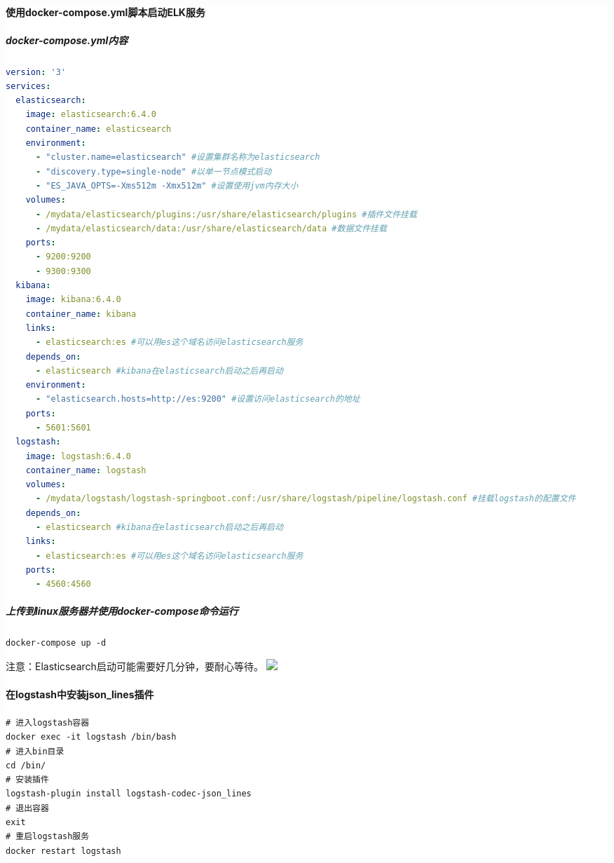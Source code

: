 #### 使用docker-compose.yml脚本启动ELK服务

##### docker-compose.yml内容
```yml
version: '3'
services:
  elasticsearch:
    image: elasticsearch:6.4.0
    container_name: elasticsearch
    environment:
      - "cluster.name=elasticsearch" #设置集群名称为elasticsearch
      - "discovery.type=single-node" #以单一节点模式启动
      - "ES_JAVA_OPTS=-Xms512m -Xmx512m" #设置使用jvm内存大小
    volumes:
      - /mydata/elasticsearch/plugins:/usr/share/elasticsearch/plugins #插件文件挂载
      - /mydata/elasticsearch/data:/usr/share/elasticsearch/data #数据文件挂载
    ports:
      - 9200:9200
      - 9300:9300
  kibana:
    image: kibana:6.4.0
    container_name: kibana
    links:
      - elasticsearch:es #可以用es这个域名访问elasticsearch服务
    depends_on:
      - elasticsearch #kibana在elasticsearch启动之后再启动
    environment:
      - "elasticsearch.hosts=http://es:9200" #设置访问elasticsearch的地址
    ports:
      - 5601:5601
  logstash:
    image: logstash:6.4.0
    container_name: logstash
    volumes:
      - /mydata/logstash/logstash-springboot.conf:/usr/share/logstash/pipeline/logstash.conf #挂载logstash的配置文件
    depends_on:
      - elasticsearch #kibana在elasticsearch启动之后再启动
    links:
      - elasticsearch:es #可以用es这个域名访问elasticsearch服务
    ports:
      - 4560:4560
```

##### 上传到linux服务器并使用docker-compose命令运行
```shell
docker-compose up -d
```
注意：Elasticsearch启动可能需要好几分钟，要耐心等待。
![](../images/tech_screen_01.png)

#### 在logstash中安装json_lines插件
```shell
# 进入logstash容器
docker exec -it logstash /bin/bash
# 进入bin目录
cd /bin/
# 安装插件
logstash-plugin install logstash-codec-json_lines
# 退出容器
exit
# 重启logstash服务
docker restart logstash
```